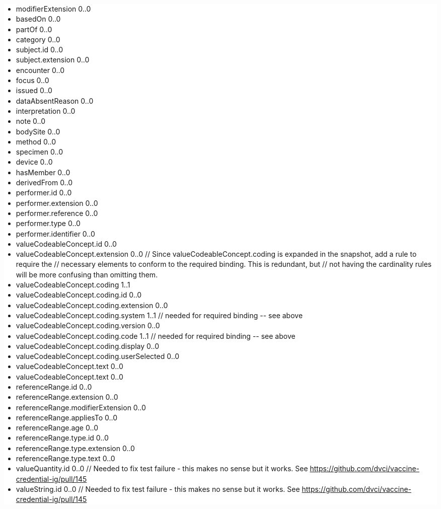 * modifierExtension 0..0
* basedOn 0..0
* partOf 0..0
* category 0..0
* subject.id 0..0
* subject.extension 0..0
* encounter 0..0
* focus 0..0
* issued 0..0
* dataAbsentReason 0..0
* interpretation 0..0
* note 0..0
* bodySite 0..0
* method 0..0
* specimen 0..0
* device 0..0
* hasMember 0..0
* derivedFrom 0..0
* performer.id 0..0
* performer.extension 0..0
* performer.reference 0..0
* performer.type 0..0
* performer.identifier 0..0
* valueCodeableConcept.id 0..0
* valueCodeableConcept.extension 0..0
// Since valueCodeableConcept.coding is expanded in the snapshot, add a rule to require the
// necessary elements to conform to the required binding. This is redundant, but
// not having the cardinality rules will be more confusing than omitting them.
* valueCodeableConcept.coding 1..1
* valueCodeableConcept.coding.id 0..0
* valueCodeableConcept.coding.extension 0..0
* valueCodeableConcept.coding.system 1..1 // needed for required binding -- see above
* valueCodeableConcept.coding.version 0..0
* valueCodeableConcept.coding.code 1..1 // needed for required binding -- see above
* valueCodeableConcept.coding.display 0..0
* valueCodeableConcept.coding.userSelected 0..0
* valueCodeableConcept.text 0..0
* valueCodeableConcept.text 0..0
* referenceRange.id 0..0
* referenceRange.extension 0..0
* referenceRange.modifierExtension 0..0
* referenceRange.appliesTo 0..0
* referenceRange.age 0..0
* referenceRange.type.id 0..0
* referenceRange.type.extension 0..0
* referenceRange.type.text 0..0
* valueQuantity.id 0..0 // Needed to fix test failure - this makes no sense but it works. See https://github.com/dvci/vaccine-credential-ig/pull/145
* valueString.id 0..0 // Needed to fix test failure - this makes no sense but it works. See https://github.com/dvci/vaccine-credential-ig/pull/145
